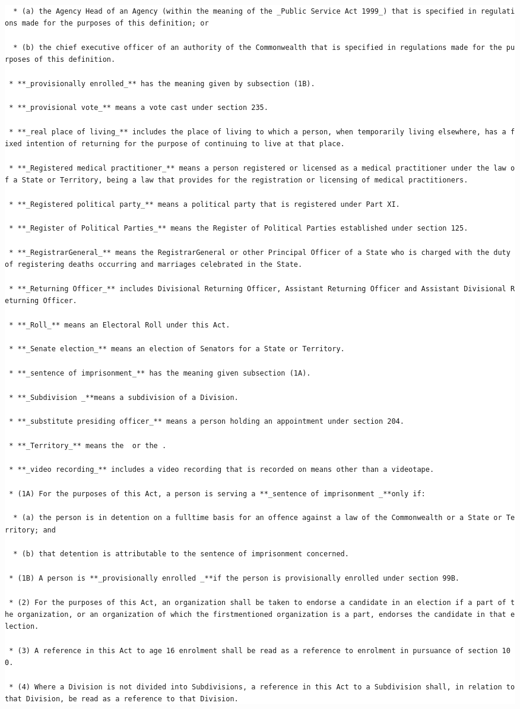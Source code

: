       * (a) the Agency Head of an Agency (within the meaning of the _Public Service Act 1999_) that is specified in regulations made for the purposes of this definition; or

      * (b) the chief executive officer of an authority of the Commonwealth that is specified in regulations made for the purposes of this definition.

     * **_provisionally enrolled_** has the meaning given by subsection (1B).

     * **_provisional vote_** means a vote cast under section 235.

     * **_real place of living_** includes the place of living to which a person, when temporarily living elsewhere, has a fixed intention of returning for the purpose of continuing to live at that place.

     * **_Registered medical practitioner_** means a person registered or licensed as a medical practitioner under the law of a State or Territory, being a law that provides for the registration or licensing of medical practitioners.

     * **_Registered political party_** means a political party that is registered under Part XI.

     * **_Register of Political Parties_** means the Register of Political Parties established under section 125.

     * **_RegistrarGeneral_** means the RegistrarGeneral or other Principal Officer of a State who is charged with the duty of registering deaths occurring and marriages celebrated in the State.

     * **_Returning Officer_** includes Divisional Returning Officer, Assistant Returning Officer and Assistant Divisional Returning Officer.

     * **_Roll_** means an Electoral Roll under this Act.

     * **_Senate election_** means an election of Senators for a State or Territory.

     * **_sentence of imprisonment_** has the meaning given subsection (1A).

     * **_Subdivision _**means a subdivision of a Division.

     * **_substitute presiding officer_** means a person holding an appointment under section 204.

     * **_Territory_** means the  or the .

     * **_video recording_** includes a video recording that is recorded on means other than a videotape.

     * (1A) For the purposes of this Act, a person is serving a **_sentence of imprisonment _**only if:

      * (a) the person is in detention on a fulltime basis for an offence against a law of the Commonwealth or a State or Territory; and

      * (b) that detention is attributable to the sentence of imprisonment concerned.

     * (1B) A person is **_provisionally enrolled _**if the person is provisionally enrolled under section 99B.

     * (2) For the purposes of this Act, an organization shall be taken to endorse a candidate in an election if a part of the organization, or an organization of which the firstmentioned organization is a part, endorses the candidate in that election.

     * (3) A reference in this Act to age 16 enrolment shall be read as a reference to enrolment in pursuance of section 100.

     * (4) Where a Division is not divided into Subdivisions, a reference in this Act to a Subdivision shall, in relation to that Division, be read as a reference to that Division.

